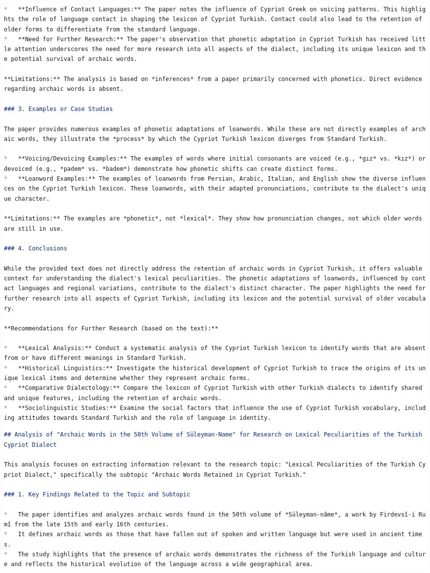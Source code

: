 ```markdown
*   **Influence of Contact Languages:** The paper notes the influence of Cypriot Greek on voicing patterns. This highlights the role of language contact in shaping the lexicon of Cypriot Turkish. Contact could also lead to the retention of older forms to differentiate from the standard language.
*   **Need for Further Research:** The paper's observation that phonetic adaptation in Cypriot Turkish has received little attention underscores the need for more research into all aspects of the dialect, including its unique lexicon and the potential survival of archaic words.

**Limitations:** The analysis is based on *inferences* from a paper primarily concerned with phonetics. Direct evidence regarding archaic words is absent.

### 3. Examples or Case Studies

The paper provides numerous examples of phonetic adaptations of loanwords. While these are not directly examples of archaic words, they illustrate the *process* by which the Cypriot Turkish lexicon diverges from Standard Turkish.

*   **Voicing/Devoicing Examples:** The examples of words where initial consonants are voiced (e.g., *gız* vs. *kız*) or devoiced (e.g., *padem* vs. *badem*) demonstrate how phonetic shifts can create distinct forms.
*   **Loanword Examples:** The examples of loanwords from Persian, Arabic, Italian, and English show the diverse influences on the Cypriot Turkish lexicon. These loanwords, with their adapted pronunciations, contribute to the dialect's unique character.

**Limitations:** The examples are *phonetic*, not *lexical*. They show how pronunciation changes, not which older words are still in use.

### 4. Conclusions

While the provided text does not directly address the retention of archaic words in Cypriot Turkish, it offers valuable context for understanding the dialect's lexical peculiarities. The phonetic adaptations of loanwords, influenced by contact languages and regional variations, contribute to the dialect's distinct character. The paper highlights the need for further research into all aspects of Cypriot Turkish, including its lexicon and the potential survival of older vocabulary.

**Recommendations for Further Research (based on the text):**

*   **Lexical Analysis:** Conduct a systematic analysis of the Cypriot Turkish lexicon to identify words that are absent from or have different meanings in Standard Turkish.
*   **Historical Linguistics:** Investigate the historical development of Cypriot Turkish to trace the origins of its unique lexical items and determine whether they represent archaic forms.
*   **Comparative Dialectology:** Compare the lexicon of Cypriot Turkish with other Turkish dialects to identify shared and unique features, including the retention of archaic words.
*   **Sociolinguistic Studies:** Examine the social factors that influence the use of Cypriot Turkish vocabulary, including attitudes towards Standard Turkish and the role of language in identity.
```

```markdown
## Analysis of "Archaic Words in the 50th Volume of Süleyman-Name" for Research on Lexical Peculiarities of the Turkish Cypriot Dialect

This analysis focuses on extracting information relevant to the research topic: "Lexical Peculiarities of the Turkish Cypriot Dialect," specifically the subtopic "Archaic Words Retained in Cypriot Turkish."

### 1. Key Findings Related to the Topic and Subtopic

*   The paper identifies and analyzes archaic words found in the 50th volume of *Süleyman-nâme*, a work by Firdevsî-i Rumî from the late 15th and early 16th centuries.
*   It defines archaic words as those that have fallen out of spoken and written language but were used in ancient times.
*   The study highlights that the presence of archaic words demonstrates the richness of the Turkish language and culture and reflects the historical evolution of the language across a wide geographical area.
```